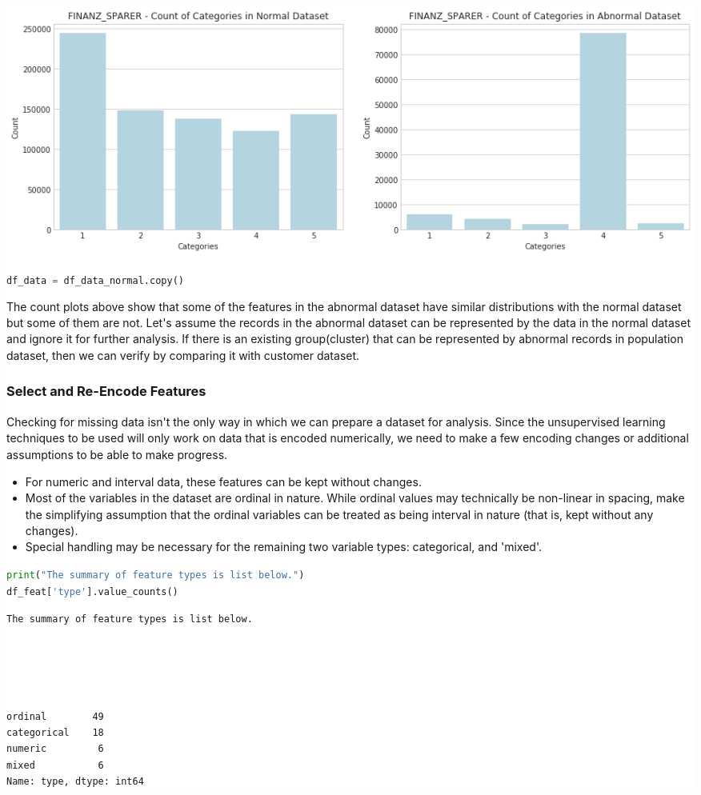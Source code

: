 

![png](Images/output_25_4.png)



```python
df_data = df_data_normal.copy()
```

The count plots above show that some of the features in the abnormal dataset have similar distributions with the normal dataset but some of them are not. Let's assume the records in the abnormal dataset can be represented by the data in the normal dataset and ignore it for further analysis. If there is an existing group(cluster) that can be represented by abnormal records in population dataset, then we can verify by comparing it with customer dataset.

### Select and Re-Encode Features

Checking for missing data isn't the only way in which we can prepare a dataset for analysis. Since the unsupervised learning techniques to be used will only work on data that is encoded numerically, we need to make a few encoding changes or additional assumptions to be able to make progress. 

- For numeric and interval data, these features can be kept without changes.
- Most of the variables in the dataset are ordinal in nature. While ordinal values may technically be non-linear in spacing, make the simplifying assumption that the ordinal variables can be treated as being interval in nature (that is, kept without any changes).
- Special handling may be necessary for the remaining two variable types: categorical, and 'mixed'.


```python
print("The summary of feature types is list below.")
df_feat['type'].value_counts()
```

    The summary of feature types is list below.





    ordinal        49
    categorical    18
    numeric         6
    mixed           6
    Name: type, dtype: int64
